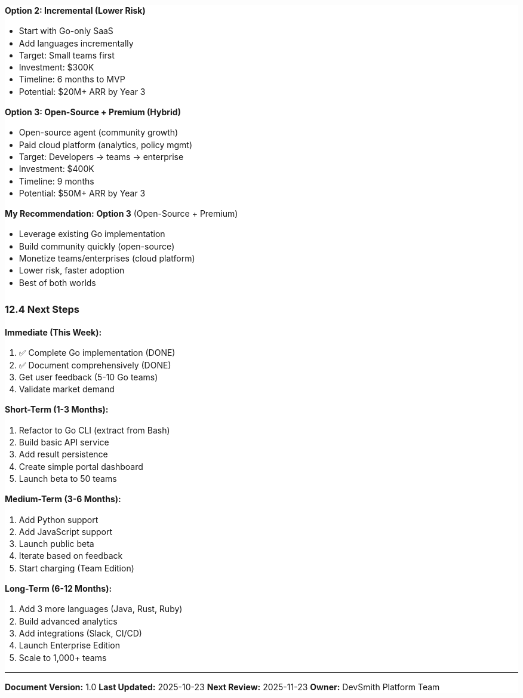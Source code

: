**Option 2: Incremental (Lower Risk)**
- Start with Go-only SaaS
- Add languages incrementally
- Target: Small teams first
- Investment: $300K
- Timeline: 6 months to MVP
- Potential: $20M+ ARR by Year 3

**Option 3: Open-Source + Premium (Hybrid)**
- Open-source agent (community growth)
- Paid cloud platform (analytics, policy mgmt)
- Target: Developers → teams → enterprise
- Investment: $400K
- Timeline: 9 months
- Potential: $50M+ ARR by Year 3

**My Recommendation:** **Option 3** (Open-Source + Premium)
- Leverage existing Go implementation
- Build community quickly (open-source)
- Monetize teams/enterprises (cloud platform)
- Lower risk, faster adoption
- Best of both worlds

### 12.4 Next Steps

**Immediate (This Week):**
1. ✅ Complete Go implementation (DONE)
2. ✅ Document comprehensively (DONE)
3. Get user feedback (5-10 Go teams)
4. Validate market demand

**Short-Term (1-3 Months):**
1. Refactor to Go CLI (extract from Bash)
2. Build basic API service
3. Add result persistence
4. Create simple portal dashboard
5. Launch beta to 50 teams

**Medium-Term (3-6 Months):**
1. Add Python support
2. Add JavaScript support
3. Launch public beta
4. Iterate based on feedback
5. Start charging (Team Edition)

**Long-Term (6-12 Months):**
1. Add 3 more languages (Java, Rust, Ruby)
2. Build advanced analytics
3. Add integrations (Slack, CI/CD)
4. Launch Enterprise Edition
5. Scale to 1,000+ teams

---

**Document Version:** 1.0
**Last Updated:** 2025-10-23
**Next Review:** 2025-11-23
**Owner:** DevSmith Platform Team
